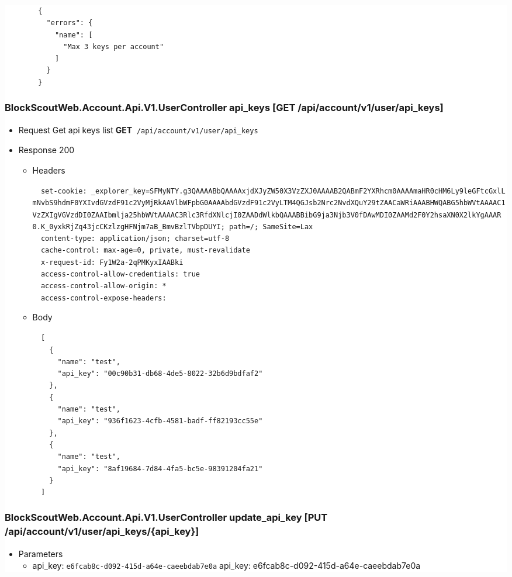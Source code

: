             {
              "errors": {
                "name": [
                  "Max 3 keys per account"
                ]
              }
            }
### BlockScoutWeb.Account.Api.V1.UserController api_keys [GET /api/account/v1/user/api_keys]


 


+ Request Get api keys list
**GET**&nbsp;&nbsp;`/api/account/v1/user/api_keys`


+ Response 200

    + Headers
    
            set-cookie: _explorer_key=SFMyNTY.g3QAAAABbQAAAAxjdXJyZW50X3VzZXJ0AAAAB2QABmF2YXRhcm0AAAAmaHR0cHM6Ly9leGFtcGxlLmNvbS9hdmF0YXIvdGVzdF91c2VyMjRkAAVlbWFpbG0AAAAbdGVzdF91c2VyLTM4QGJsb2Nrc2NvdXQuY29tZAACaWRiAAABHWQABG5hbWVtAAAAC1VzZXIgVGVzdDI0ZAAIbmlja25hbWVtAAAAC3Rlc3RfdXNlcjI0ZAADdWlkbQAAABBibG9ja3Njb3V0fDAwMDI0ZAAMd2F0Y2hsaXN0X2lkYgAAAR0.K_0yxkRjZq43jcCKzlzgHFNjm7aB_BmvBzlTVbpDUYI; path=/; SameSite=Lax
            content-type: application/json; charset=utf-8
            cache-control: max-age=0, private, must-revalidate
            x-request-id: Fy1W2a-2qPMKyxIAABki
            access-control-allow-credentials: true
            access-control-allow-origin: *
            access-control-expose-headers: 
    + Body
    
            [
              {
                "name": "test",
                "api_key": "00c90b31-db68-4de5-8022-32b6d9bdfaf2"
              },
              {
                "name": "test",
                "api_key": "936f1623-4cfb-4581-badf-ff82193cc55e"
              },
              {
                "name": "test",
                "api_key": "8af19684-7d84-4fa5-bc5e-98391204fa21"
              }
            ]
### BlockScoutWeb.Account.Api.V1.UserController update_api_key [PUT /api/account/v1/user/api_keys/{api_key}]


 

+ Parameters
    + api_key: `e6fcab8c-d092-415d-a64e-caeebdab7e0a`
            api_key: e6fcab8c-d092-415d-a64e-caeebdab7e0a
